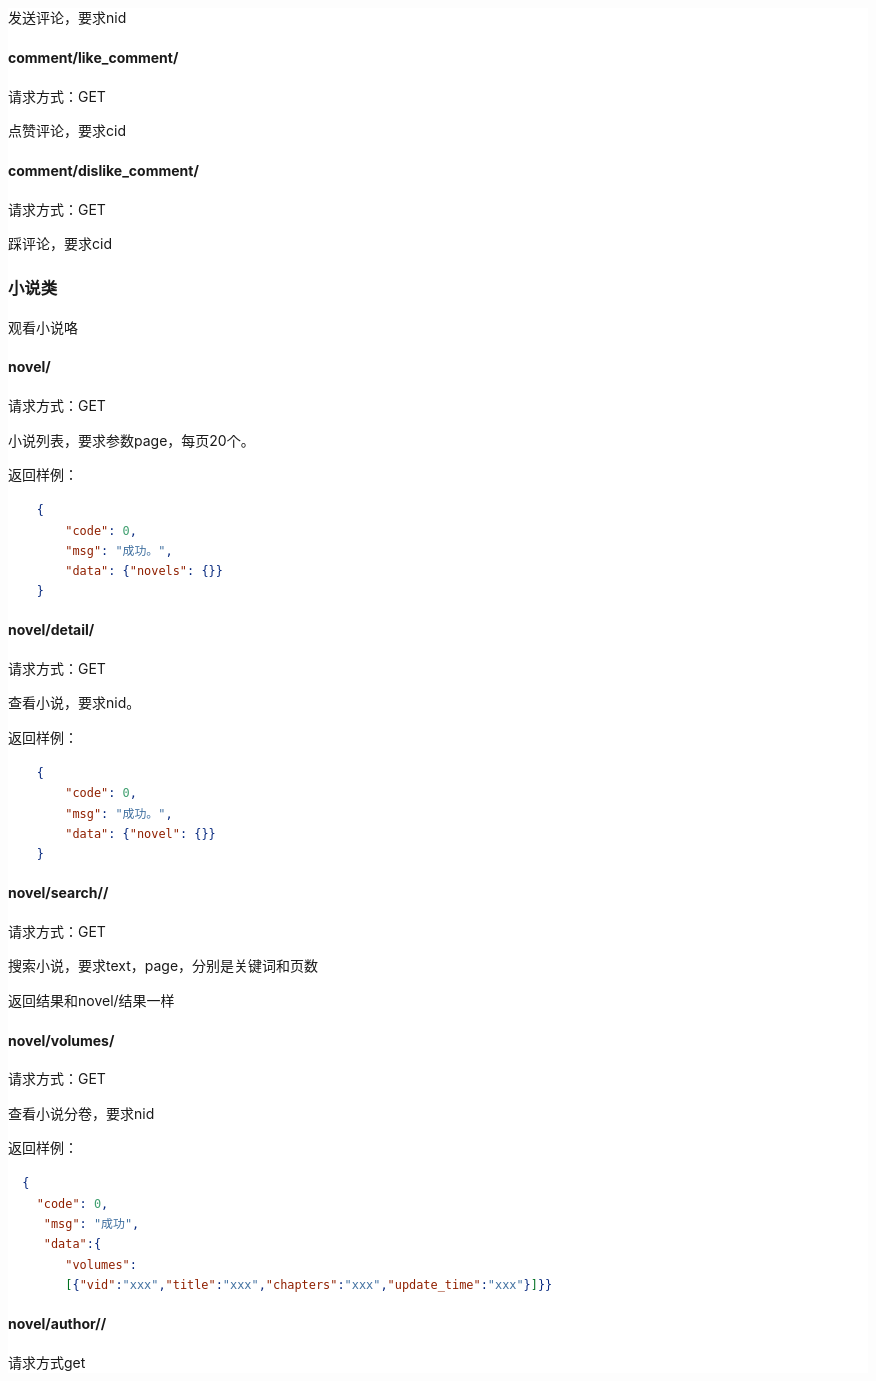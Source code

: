 发送评论，要求nid


#### comment/like_comment/<cid>
请求方式：GET

点赞评论，要求cid

#### comment/dislike_comment/<cid>
请求方式：GET

踩评论，要求cid

### 小说类
观看小说咯
#### novel/<page>
请求方式：GET

小说列表，要求参数page，每页20个。

返回样例：
```json
    {
        "code": 0,
        "msg": "成功。",
        "data": {"novels": {}}
    }
```
#### novel/detail/<nid>
请求方式：GET

查看小说，要求nid。

返回样例：
```json
    {
        "code": 0,
        "msg": "成功。",
        "data": {"novel": {}}
    }
```
#### novel/search/<text>/<page>
请求方式：GET

搜索小说，要求text，page，分别是关键词和页数

返回结果和novel/结果一样
#### novel/volumes/<nid>
请求方式：GET

查看小说分卷，要求nid

返回样例：
```json
  {
    "code": 0,
     "msg": "成功",
     "data":{
        "volumes":
        [{"vid":"xxx","title":"xxx","chapters":"xxx","update_time":"xxx"}]}}
```
#### novel/author/<name>/<page>
请求方式get
